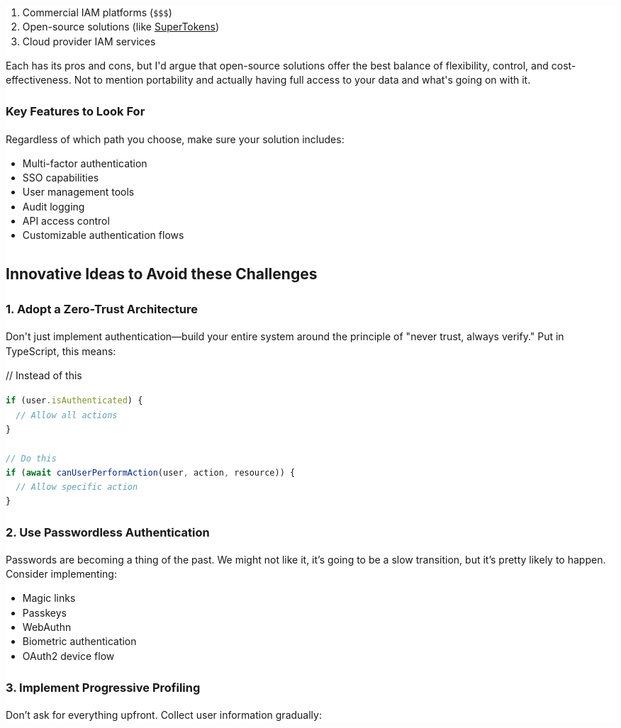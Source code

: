 1. Commercial IAM platforms (`$$$`)  
2. Open-source solutions (like [SuperTokens](https://supertokens.com/))  
3. Cloud provider IAM services

Each has its pros and cons, but I'd argue that open-source solutions offer the best balance of flexibility, control, and cost-effectiveness. Not to mention portability and actually having full access to your data and what's going on with it.

### **Key Features to Look For**

Regardless of which path you choose, make sure your solution includes:

* Multi-factor authentication  
* SSO capabilities  
* User management tools  
* Audit logging  
* API access control  
* Customizable authentication flows

## **Innovative Ideas to Avoid these Challenges**

### **1\. Adopt a Zero-Trust Architecture**

Don't just implement authentication—build your entire system around the principle of "never trust, always verify." Put in TypeScript, this means:

// Instead of this

```ts
if (user.isAuthenticated) {  
  // Allow all actions  
}

// Do this  
if (await canUserPerformAction(user, action, resource)) {  
  // Allow specific action  
}
```

### **2\. Use Passwordless Authentication**

Passwords are becoming a thing of the past. We might not like it, it’s going to be a slow transition, but it’s pretty likely to happen. Consider implementing:

* Magic links  
* Passkeys  
* WebAuthn  
* Biometric authentication  
* OAuth2 device flow

### **3\. Implement Progressive Profiling**

Don’t ask for everything upfront. Collect user information gradually:
